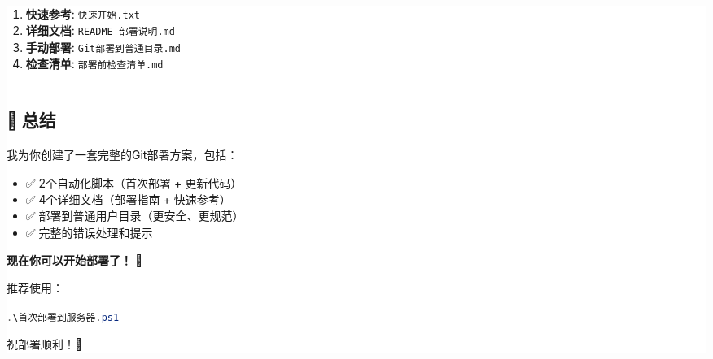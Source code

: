 1. **快速参考**: `快速开始.txt`
2. **详细文档**: `README-部署说明.md`
3. **手动部署**: `Git部署到普通目录.md`
4. **检查清单**: `部署前检查清单.md`

---

## 🎉 总结

我为你创建了一套完整的Git部署方案，包括：

- ✅ 2个自动化脚本（首次部署 + 更新代码）
- ✅ 4个详细文档（部署指南 + 快速参考）
- ✅ 部署到普通用户目录（更安全、更规范）
- ✅ 完整的错误处理和提示

**现在你可以开始部署了！** 🚀

推荐使用：
```powershell
.\首次部署到服务器.ps1
```

祝部署顺利！🎊

